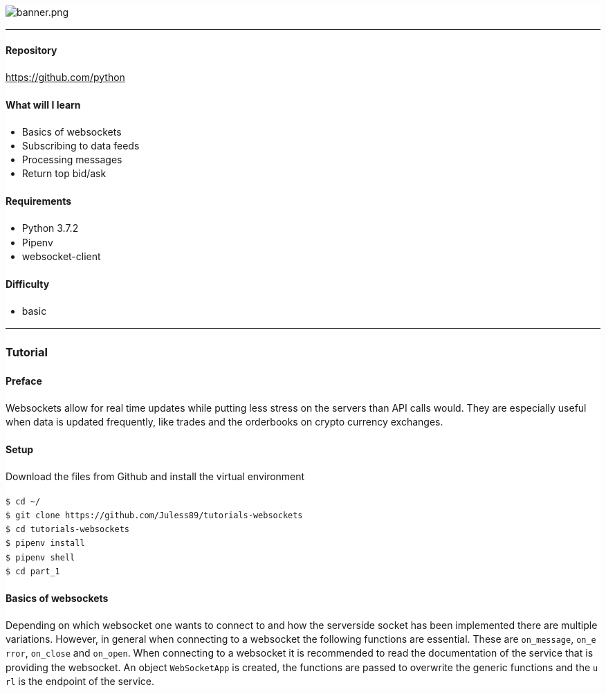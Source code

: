 ![banner.png](https://steemitimages.com/640x0/https://res.cloudinary.com/hpiynhbhq/image/upload/v1515886103/kmzfcpvtzuwhvqhgpyjp.png)

---

#### Repository
https://github.com/python

#### What will I learn

- Basics of websockets
- Subscribing to data feeds
- Processing messages
- Return top bid/ask


#### Requirements

- Python 3.7.2
- Pipenv
- websocket-client

#### Difficulty

- basic

---

### Tutorial

#### Preface

Websockets allow for real time updates while putting less stress on the servers than API calls would. They are especially useful when data is updated frequently, like trades and the orderbooks on crypto currency exchanges. 

#### Setup

Download the files from Github and install the virtual environment

```
$ cd ~/
$ git clone https://github.com/Juless89/tutorials-websockets
$ cd tutorials-websockets
$ pipenv install
$ pipenv shell
$ cd part_1
```

#### Basics of websockets
Depending on which websocket one wants to connect to and how the serverside socket has been implemented there are multiple variations. However, in general when connecting to a websocket the following functions are essential. These are `on_message`, `on_error`, `on_close` and `on_open`.
When connecting to a websocket it is recommended to read the documentation of the service that is providing the websocket. An object `WebSocketApp` is created, the functions are passed to overwrite the generic functions and the `url` is the endpoint of the service. 
